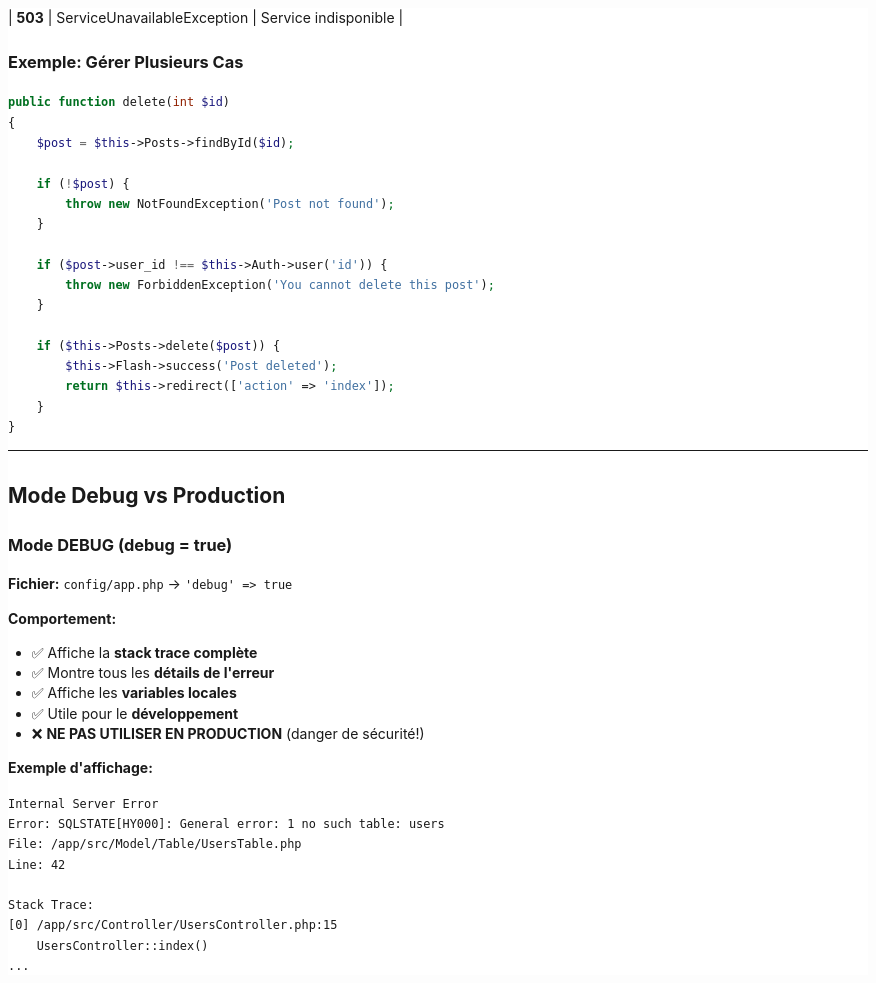 | **503** | ServiceUnavailableException | Service indisponible |

### Exemple: Gérer Plusieurs Cas

```php
public function delete(int $id)
{
    $post = $this->Posts->findById($id);
    
    if (!$post) {
        throw new NotFoundException('Post not found');
    }
    
    if ($post->user_id !== $this->Auth->user('id')) {
        throw new ForbiddenException('You cannot delete this post');
    }
    
    if ($this->Posts->delete($post)) {
        $this->Flash->success('Post deleted');
        return $this->redirect(['action' => 'index']);
    }
}
```

---

## Mode Debug vs Production

### Mode DEBUG (debug = true)

**Fichier:** `config/app.php` → `'debug' => true`

**Comportement:**
- ✅ Affiche la **stack trace complète**
- ✅ Montre tous les **détails de l'erreur**
- ✅ Affiche les **variables locales**
- ✅ Utile pour le **développement**
- ❌ **NE PAS UTILISER EN PRODUCTION** (danger de sécurité!)

**Exemple d'affichage:**
```
Internal Server Error
Error: SQLSTATE[HY000]: General error: 1 no such table: users
File: /app/src/Model/Table/UsersTable.php
Line: 42

Stack Trace:
[0] /app/src/Controller/UsersController.php:15
    UsersController::index()
...
```
